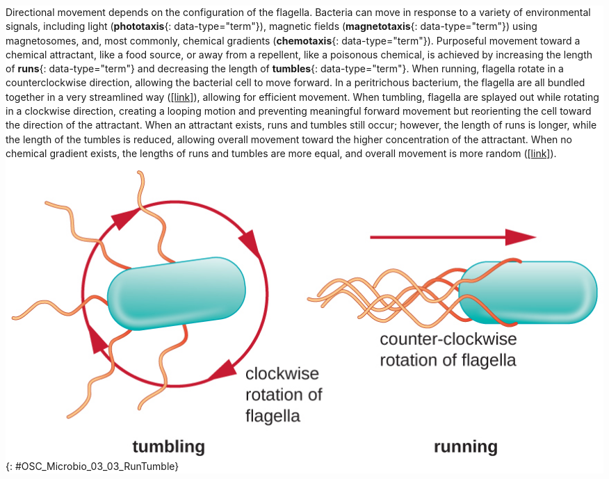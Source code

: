Directional movement depends on the configuration of the flagella. Bacteria can move in response to a variety of environmental signals, including light (**phototaxis**{: data-type="term"}), magnetic fields (**magnetotaxis**{: data-type="term"}) using magnetosomes, and, most commonly, chemical gradients (**chemotaxis**{: data-type="term"}). Purposeful movement toward a chemical attractant, like a food source, or away from a repellent, like a poisonous chemical, is achieved by increasing the length of **runs**{: data-type="term"} and decreasing the length of **tumbles**{: data-type="term"}. When running, flagella rotate in a counterclockwise direction, allowing the bacterial cell to move forward. In a peritrichous bacterium, the flagella are all bundled together in a very streamlined way ([\[link\]](#OSC_Microbio_03_03_RunTumble)), allowing for efficient movement. When tumbling, flagella are splayed out while rotating in a clockwise direction, creating a looping motion and preventing meaningful forward movement but reorienting the cell toward the direction of the attractant. When an attractant exists, runs and tumbles still occur; however, the length of runs is longer, while the length of the tumbles is reduced, allowing overall movement toward the higher concentration of the attractant. When no chemical gradient exists, the lengths of runs and tumbles are more equal, and overall movement is more random ([\[link\]](#OSC_Microbio_03_03_DirectRand)).

 ![A diagram showing the run and tumble of bacterial motion. The tumble is when a clockwise rotation of flagella cause the bacterial cell to tumble about. The run is when a counter-clockwise rotation of the flagella cause the bacterial cell to move in a linear direction.](../resources/OSC_Microbio_03_03_RunTumble.jpg "Bacteria achieve directional movement by changing the rotation of their flagella. In a cell with peritrichous flagella, the flagella bundle when they rotate in a counterclockwise direction, resulting in a run. However, when the flagella rotate in a clockwise direction, the flagella are no longer bundled, resulting in tumbles."){: #OSC_Microbio_03_03_RunTumble}
